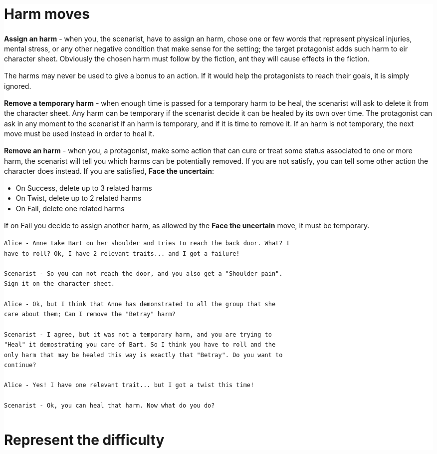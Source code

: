 # Harm moves

__Assign an harm__ - when you, the scenarist, have to assign an harm, chose one or few words
that represent physical injuries, mental stress, or any other negative
condition that make sense for the setting; the target protagonist adds such
harm to eir character sheet.  Obviously the chosen harm must follow by the
fiction, ant they will cause effects in the fiction.

The harms may never be used to give a bonus to an action. If it would help the
protagonists to reach their goals, it is simply ignored.

__Remove a temporary harm__ - when enough time is passed for a temporary harm
to be heal, the scenarist will ask to delete it from the character sheet.  Any
harm can be temporary if the scenarist decide it can be healed by its own over
time.  The protagonist can ask in any moment to the scenarist if an harm is
temporary, and if it is time to remove it. If an harm is not temporary, the
next move must be used instead in order to heal it.

__Remove an harm__ - when you, a protagonist, make some action that can cure or treat some
status associated to one or more harm, the scenarist will tell you which harms
can be potentially removed. If you are not satisfy, you can tell some other
action the character does instead. If you are satisfied, __Face the uncertain__:

- On Success, delete up to 3 related harms
- On Twist, delete up to 2 related harms
- On Fail, delete one related harms

If on Fail you decide to assign another harm, as allowed by the
__Face the uncertain__ move, it must be temporary.

```
Alice - Anne take Bart on her shoulder and tries to reach the back door. What? I
have to roll? Ok, I have 2 relevant traits... and I got a failure!

Scenarist - So you can not reach the door, and you also get a "Shoulder pain".
Sign it on the character sheet.

Alice - Ok, but I think that Anne has demonstrated to all the group that she
care about them; Can I remove the "Betray" harm?

Scenarist - I agree, but it was not a temporary harm, and you are trying to
"Heal" it demostrating you care of Bart. So I think you have to roll and the
only harm that may be healed this way is exactly that "Betray". Do you want to
continue?

Alice - Yes! I have one relevant trait... but I got a twist this time!

Scenarist - Ok, you can heal that harm. Now what do you do?
```

# Represent the difficulty
